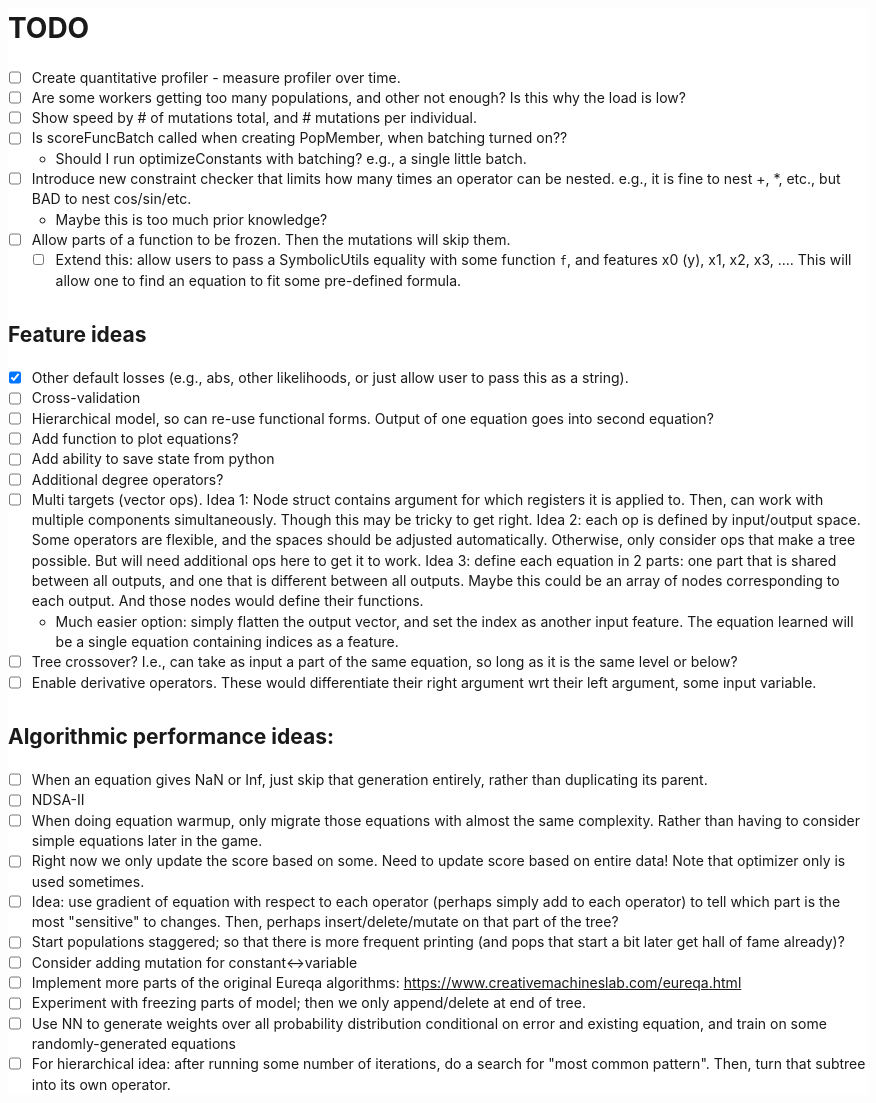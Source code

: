 # TODO

- [ ] Create quantitative profiler - measure profiler over time.
- [ ] Are some workers getting too many populations, and other not enough? Is this why the load is low?
- [ ] Show speed by # of mutations total, and # mutations per individual.
- [ ] Is scoreFuncBatch called when creating PopMember, when batching turned on??
    - Should I run optimizeConstants with batching? e.g., a single little batch.
- [ ] Introduce new constraint checker that limits how many times an operator can be nested.
    e.g., it is fine to nest +, *, etc., but BAD to nest cos/sin/etc.
    - Maybe this is too much prior knowledge?
- [ ] Allow parts of a function to be frozen. Then the mutations will skip them.
    - [ ] Extend this: allow users to pass a SymbolicUtils equality with some function `f`, and features x0 (y), x1, x2, x3, .... This will allow one to find an equation to fit some pre-defined formula.

## Feature ideas

- [x] Other default losses (e.g., abs, other likelihoods, or just allow user to pass this as a string).
- [ ] Cross-validation
- [ ] Hierarchical model, so can re-use functional forms. Output of one equation goes into second equation?
- [ ] Add function to plot equations?
- [ ] Add ability to save state from python
- [ ] Additional degree operators?
- [ ] Multi targets (vector ops). Idea 1: Node struct contains argument for which registers it is applied to. Then, can work with multiple components simultaneously. Though this may be tricky to get right. Idea 2: each op is defined by input/output space. Some operators are flexible, and the spaces should be adjusted automatically. Otherwise, only consider ops that make a tree possible. But will need additional ops here to get it to work. Idea 3: define each equation in 2 parts: one part that is shared between all outputs, and one that is different between all outputs. Maybe this could be an array of nodes corresponding to each output. And those nodes would define their functions.
    - Much easier option: simply flatten the output vector, and set the index as another input feature. The equation learned will be a single equation containing indices as a feature.
- [ ] Tree crossover? I.e., can take as input a part of the same equation, so long as it is the same level or below?
- [ ] Enable derivative operators. These would differentiate their right argument wrt their left argument, some input variable.

## Algorithmic performance ideas:

- [ ] When an equation gives NaN or Inf, just skip that generation entirely, rather than duplicating its parent.
- [ ] NDSA-II
- [ ] When doing equation warmup, only migrate those equations with almost the same complexity. Rather than having to consider simple equations later in the game.
- [ ] Right now we only update the score based on some. Need to update score based on entire data! Note that optimizer only is used sometimes.
- [ ] Idea: use gradient of equation with respect to each operator (perhaps simply add to each operator) to tell which part is the most "sensitive" to changes. Then, perhaps insert/delete/mutate on that part of the tree?
- [ ] Start populations staggered; so that there is more frequent printing (and pops that start a bit later get hall of fame already)?
- [ ] Consider adding mutation for constant<->variable
- [ ] Implement more parts of the original Eureqa algorithms: https://www.creativemachineslab.com/eureqa.html
- [ ] Experiment with freezing parts of model; then we only append/delete at end of tree.
- [ ] Use NN to generate weights over all probability distribution conditional on error and existing equation, and train on some randomly-generated equations
- [ ] For hierarchical idea: after running some number of iterations, do a search for "most common pattern". Then, turn that subtree into its own operator.
